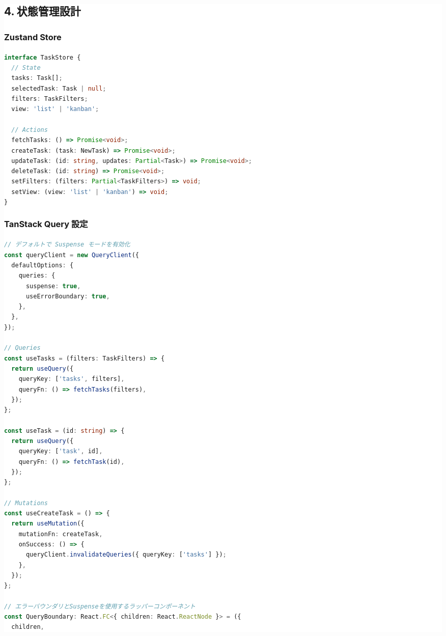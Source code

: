 ## 4. 状態管理設計

### Zustand Store

```typescript
interface TaskStore {
  // State
  tasks: Task[];
  selectedTask: Task | null;
  filters: TaskFilters;
  view: 'list' | 'kanban';

  // Actions
  fetchTasks: () => Promise<void>;
  createTask: (task: NewTask) => Promise<void>;
  updateTask: (id: string, updates: Partial<Task>) => Promise<void>;
  deleteTask: (id: string) => Promise<void>;
  setFilters: (filters: Partial<TaskFilters>) => void;
  setView: (view: 'list' | 'kanban') => void;
}
```

### TanStack Query 設定

```typescript
// デフォルトで Suspense モードを有効化
const queryClient = new QueryClient({
  defaultOptions: {
    queries: {
      suspense: true,
      useErrorBoundary: true,
    },
  },
});

// Queries
const useTasks = (filters: TaskFilters) => {
  return useQuery({
    queryKey: ['tasks', filters],
    queryFn: () => fetchTasks(filters),
  });
};

const useTask = (id: string) => {
  return useQuery({
    queryKey: ['task', id],
    queryFn: () => fetchTask(id),
  });
};

// Mutations
const useCreateTask = () => {
  return useMutation({
    mutationFn: createTask,
    onSuccess: () => {
      queryClient.invalidateQueries({ queryKey: ['tasks'] });
    },
  });
};

// エラーバウンダリとSuspenseを使用するラッパーコンポーネント
const QueryBoundary: React.FC<{ children: React.ReactNode }> = ({
  children,
```